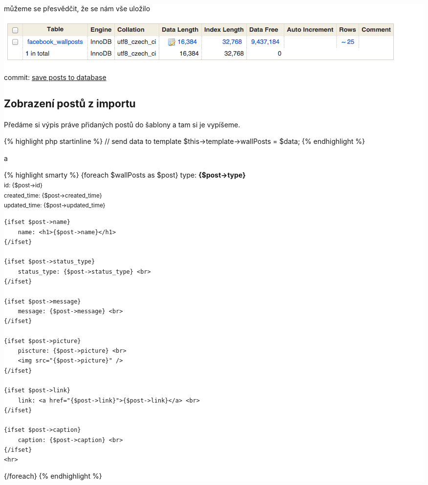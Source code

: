 
můžeme se přesvědčit, že se nám vše uložilo

![save posts to database](/image/nette-facebook-reader/save-to-database.png)

commit: [save posts to database](https://github.com/chemix/Nette-Facebook-Reader/commit/2550d2d70c36720526f88bea448864cffda592df)


Zobrazení postů z importu 
-------------------------

Předáme si výpis práve přidaných postů do šablony a tam si je vypíšeme.

{% highlight php startinline %}
// send data to template
$this->template->wallPosts = $data;
{% endhighlight %}

a

{% highlight smarty %}
{foreach $wallPosts as $post}
	type: <strong>{$post->type}</strong> <br>
	<small>
		id: {$post->id}<br>
		created_time: {$post->created_time} <br>
		updated_time: {$post->updated_time} <br>
	</small>

	{ifset $post->name}
		name: <h1>{$post->name}</h1>
	{/ifset}

	{ifset $post->status_type}
		status_type: {$post->status_type} <br>
	{/ifset}

	{ifset $post->message}
		message: {$post->message} <br>
	{/ifset}

	{ifset $post->picture}
		piscture: {$post->picture} <br>
		<img src="{$post->picture}" />
	{/ifset}

	{ifset $post->link}
		link: <a href="{$post->link}">{$post->link}</a> <br>
	{/ifset}

	{ifset $post->caption}
		caption: {$post->caption} <br>
	{/ifset}
	<hr>
{/foreach}
{% endhighlight %}
